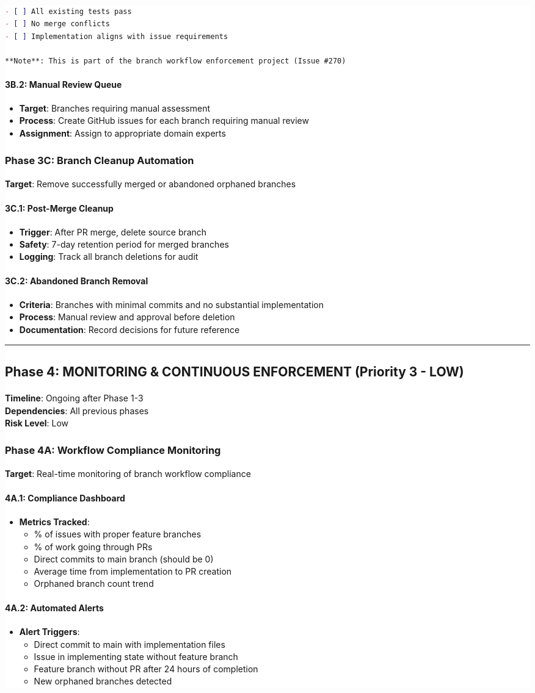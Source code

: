   ```markdown
  - [ ] All existing tests pass
  - [ ] No merge conflicts
  - [ ] Implementation aligns with issue requirements
  
  **Note**: This is part of the branch workflow enforcement project (Issue #270)
  ```

#### 3B.2: Manual Review Queue
- **Target**: Branches requiring manual assessment
- **Process**: Create GitHub issues for each branch requiring manual review
- **Assignment**: Assign to appropriate domain experts

### Phase 3C: Branch Cleanup Automation
**Target**: Remove successfully merged or abandoned orphaned branches

#### 3C.1: Post-Merge Cleanup
- **Trigger**: After PR merge, delete source branch
- **Safety**: 7-day retention period for merged branches
- **Logging**: Track all branch deletions for audit

#### 3C.2: Abandoned Branch Removal
- **Criteria**: Branches with minimal commits and no substantial implementation
- **Process**: Manual review and approval before deletion
- **Documentation**: Record decisions for future reference

---

## Phase 4: MONITORING & CONTINUOUS ENFORCEMENT (Priority 3 - LOW)
**Timeline**: Ongoing after Phase 1-3  
**Dependencies**: All previous phases  
**Risk Level**: Low

### Phase 4A: Workflow Compliance Monitoring
**Target**: Real-time monitoring of branch workflow compliance

#### 4A.1: Compliance Dashboard
- **Metrics Tracked**:
  - % of issues with proper feature branches
  - % of work going through PRs
  - Direct commits to main branch (should be 0)
  - Average time from implementation to PR creation
  - Orphaned branch count trend

#### 4A.2: Automated Alerts
- **Alert Triggers**:
  - Direct commit to main with implementation files
  - Issue in implementing state without feature branch
  - Feature branch without PR after 24 hours of completion
  - New orphaned branches detected
